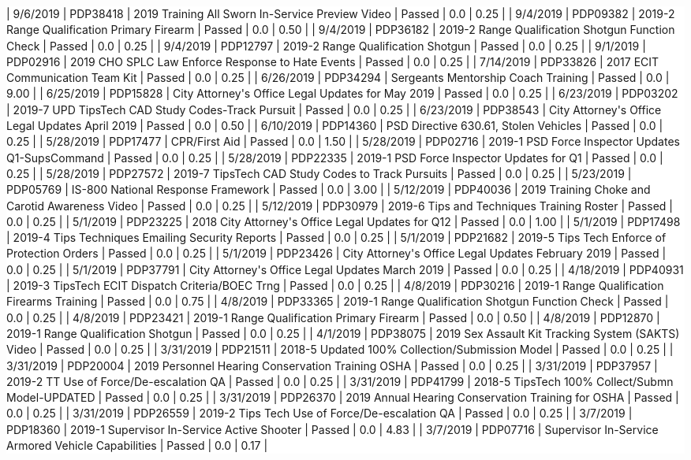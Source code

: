 | 9/6/2019 | PDP38418 | 2019 Training All Sworn In-Service Preview Video | Passed | 0.0 | 0.25 |
| 9/4/2019 | PDP09382 | 2019-2 Range Qualification Primary Firearm | Passed | 0.0 | 0.50 |
| 9/4/2019 | PDP36182 | 2019-2 Range Qualification Shotgun Function Check | Passed | 0.0 | 0.25 |
| 9/4/2019 | PDP12797 | 2019-2 Range Qualification Shotgun | Passed | 0.0 | 0.25 |
| 9/1/2019 | PDP02916 | 2019 CHO SPLC Law Enforce Response to Hate Events | Passed | 0.0 | 0.25 |
| 7/14/2019 | PDP33826 | 2017 ECIT Communication Team Kit | Passed | 0.0 | 0.25 |
| 6/26/2019 | PDP34294 | Sergeants Mentorship Coach Training | Passed | 0.0 | 9.00 |
| 6/25/2019 | PDP15828 | City Attorney's Office Legal Updates for May 2019 | Passed | 0.0 | 0.25 |
| 6/23/2019 | PDP03202 | 2019-7 UPD TipsTech CAD Study Codes-Track Pursuit | Passed | 0.0 | 0.25 |
| 6/23/2019 | PDP38543 | City Attorney's Office Legal Updates April 2019 | Passed | 0.0 | 0.50 |
| 6/10/2019 | PDP14360 | PSD Directive 630.61, Stolen Vehicles | Passed | 0.0 | 0.25 |
| 5/28/2019 | PDP17477 | CPR/First Aid | Passed | 0.0 | 1.50 |
| 5/28/2019 | PDP02716 | 2019-1 PSD Force Inspector Updates Q1-SupsCommand | Passed | 0.0 | 0.25 |
| 5/28/2019 | PDP22335 | 2019-1 PSD Force Inspector Updates for Q1 | Passed | 0.0 | 0.25 |
| 5/28/2019 | PDP27572 | 2019-7 TipsTech CAD Study Codes to Track Pursuits | Passed | 0.0 | 0.25 |
| 5/23/2019 | PDP05769 | IS-800 National Response Framework | Passed | 0.0 | 3.00 |
| 5/12/2019 | PDP40036 | 2019 Training Choke and Carotid Awareness Video | Passed | 0.0 | 0.25 |
| 5/12/2019 | PDP30979 | 2019-6 Tips and Techniques Training Roster | Passed | 0.0 | 0.25 |
| 5/1/2019 | PDP23225 | 2018 City Attorney's Office Legal Updates for Q12 | Passed | 0.0 | 1.00 |
| 5/1/2019 | PDP17498 | 2019-4 Tips  Techniques Emailing Security Reports | Passed | 0.0 | 0.25 |
| 5/1/2019 | PDP21682 | 2019-5 Tips  Tech Enforce of Protection Orders | Passed | 0.0 | 0.25 |
| 5/1/2019 | PDP23426 | City Attorney's Office Legal Updates February 2019 | Passed | 0.0 | 0.25 |
| 5/1/2019 | PDP37791 | City Attorney's Office Legal Updates March 2019 | Passed | 0.0 | 0.25 |
| 4/18/2019 | PDP40931 | 2019-3 TipsTech ECIT Dispatch Criteria/BOEC Trng | Passed | 0.0 | 0.25 |
| 4/8/2019 | PDP30216 | 2019-1 Range Qualification Firearms Training | Passed | 0.0 | 0.75 |
| 4/8/2019 | PDP33365 | 2019-1 Range Qualification Shotgun Function Check | Passed | 0.0 | 0.25 |
| 4/8/2019 | PDP23421 | 2019-1 Range Qualification Primary Firearm | Passed | 0.0 | 0.50 |
| 4/8/2019 | PDP12870 | 2019-1 Range Qualification Shotgun | Passed | 0.0 | 0.25 |
| 4/1/2019 | PDP38075 | 2019 Sex Assault Kit Tracking System (SAKTS) Video | Passed | 0.0 | 0.25 |
| 3/31/2019 | PDP21511 | 2018-5 Updated 100% Collection/Submission Model | Passed | 0.0 | 0.25 |
| 3/31/2019 | PDP20004 | 2019 Personnel Hearing Conservation Training OSHA | Passed | 0.0 | 0.25 |
| 3/31/2019 | PDP37957 | 2019-2 TT Use of Force/De-escalation QA | Passed | 0.0 | 0.25 |
| 3/31/2019 | PDP41799 | 2018-5 TipsTech 100% Collect/Submn Model-UPDATED | Passed | 0.0 | 0.25 |
| 3/31/2019 | PDP26370 | 2019 Annual Hearing Conservation Training for OSHA | Passed | 0.0 | 0.25 |
| 3/31/2019 | PDP26559 | 2019-2 Tips  Tech Use of Force/De-escalation QA | Passed | 0.0 | 0.25 |
| 3/7/2019 | PDP18360 | 2019-1  Supervisor In-Service Active Shooter | Passed | 0.0 | 4.83 |
| 3/7/2019 | PDP07716 | Supervisor In-Service Armored Vehicle Capabilities | Passed | 0.0 | 0.17 |